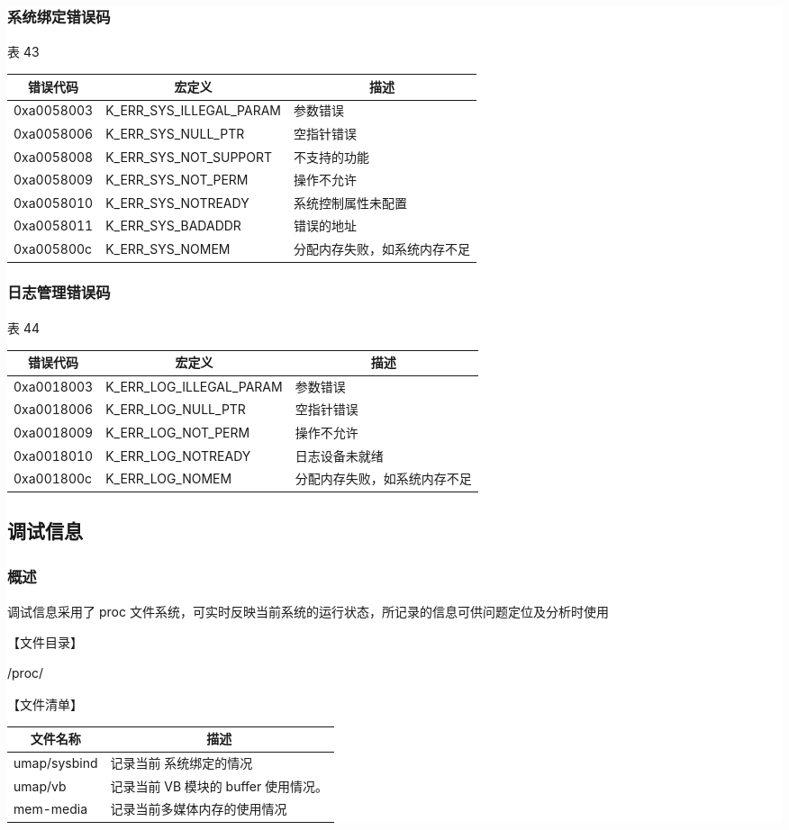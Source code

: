 ### 系统绑定错误码

表 43

| **错误代码**   | **宏定义**                  | **描述**                          |
|------------|-------------------------|------------------------------|
| 0xa0058003 | K_ERR_SYS_ILLEGAL_PARAM | 参数错误                     |
| 0xa0058006 | K_ERR_SYS_NULL_PTR      | 空指针错误                   |
| 0xa0058008 | K_ERR_SYS_NOT_SUPPORT   | 不支持的功能                 |
| 0xa0058009 | K_ERR_SYS_NOT_PERM      | 操作不允许                   |
| 0xa0058010 | K_ERR_SYS_NOTREADY      | 系统控制属性未配置           |
| 0xa0058011 | K_ERR_SYS_BADADDR       | 错误的地址                       |
| 0xa005800c | K_ERR_SYS_NOMEM         | 分配内存失败，如系统内存不足 |

### 日志管理错误码

表 44

| **错误代码**   | **宏定义**                  | **描述**                          |
|------------|-------------------------|------------------------------|
| 0xa0018003 | K_ERR_LOG_ILLEGAL_PARAM | 参数错误                     |
| 0xa0018006 | K_ERR_LOG_NULL_PTR      | 空指针错误                   |
| 0xa0018009 | K_ERR_LOG_NOT_PERM      | 操作不允许                   |
| 0xa0018010 | K_ERR_LOG_NOTREADY      | 日志设备未就绪               |
| 0xa001800c | K_ERR_LOG_NOMEM         | 分配内存失败，如系统内存不足 |

## 调试信息

### 概述

调试信息采用了 proc 文件系统，可实时反映当前系统的运行状态，所记录的信息可供问题定位及分析时使用

【文件目录】

/proc/

【文件清单】

| **文件名称**      | **描述**                                 |
|---------------|--------------------------------------|
| umap/sysbind  | 记录当前 系统绑定的情况              |
| umap/vb       | 记录当前 VB 模块的 buffer 使用情况。 |
| mem-media     | 记录当前多媒体内存的使用情况         |
